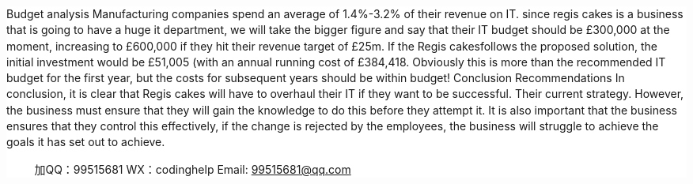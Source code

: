 Budget analysis Manufacturing   companies   spend   an   average   of   1.4%-3.2%   of   their   revenue   on   IT.   since regis cakes   is   a business that   is going   to have   a   huge   it   department,   we will   take   the   bigger   figure   and   say   that   their   IT   budget   should   be   £300,000   at   the   moment,
increasing   to   £600,000   if   they   hit   their   revenue   target   of   £25m.   If   the   Regis   cakesfollows    the    proposed    solution,    the    initial    investment    would    be      £51,005      (with      an   annual   running   cost   of £384,418.   Obviously   this   is   more   than   the   recommended   IT   budget for the first year, but the costs for subsequent years   should be within budget!
Conclusion Recommendations In conclusion, it is clear that   Regis   cakes   will   have   to   overhaul   their   IT   if   they   want   to   be   successful. Their current   strategy. However, the business must   ensure   that   they   will   gain   the   knowledge   to   do   this   before   they   attempt   it.   It   is   also   important   that   the   business   ensures   that   they   control   this   effectively,   if   the   change   is   rejected   by   the
employees, the business will struggle to achieve the goals it has   set   out to   achieve.




         
加QQ：99515681  WX：codinghelp  Email: 99515681@qq.com

